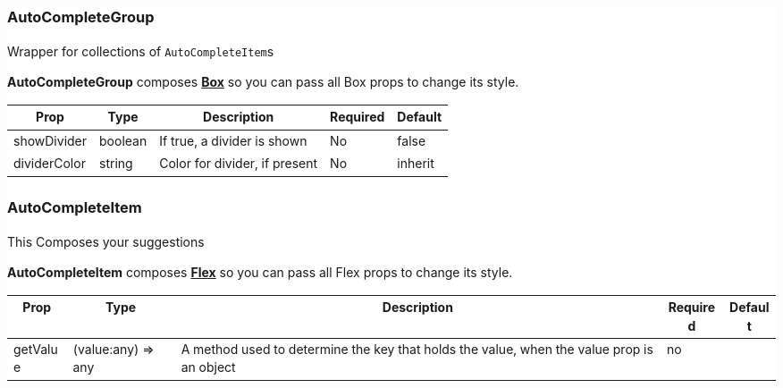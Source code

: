 ### **AutoCompleteGroup**

Wrapper for collections of `AutoCompleteItem`s

**AutoCompleteGroup** composes [**Box**](https://chakra-ui.com/docs/components/box) so you can pass all Box props to change its style.

<Table>
<thead>
  <tr>
    <th>Prop<br></th>
    <th>Type</th>
    <th>Description</th>
    <th>Required</th>
    <th>Default</th>
  </tr>
</thead>
<tbody>
  <tr>
    <td>showDivider</td>
    <td>boolean</td>
    <td>If true, a divider is shown</td>
    <td>No</td>
    <td>false</td>
  </tr>

  <tr>
    <td>dividerColor</td>
    <td>string</td>
    <td>Color for divider, if present</td>
    <td>No</td>
    <td>inherit</td>
  </tr>
</tbody>

</table>

### **AutoCompleteItem**

This Composes your suggestions

**AutoCompleteItem** composes [**Flex**](https://chakra-ui.com/docs/components/flex) so you can pass all Flex props to change its style.

<table>
<thead>
  <tr>
    <th>Prop<br></th>
    <th>Type</th>
    <th>Description</th>
    <th>Required</th>
    <th>Default</th>
  </tr>
</thead>
<tbody>
  <tr>
    <td>getValue</td>
    <td>(value:any) => any</td>
    <td>A method used to determine the key that holds the value, when the value prop is an object</td>
    <td>no<br></td>
    <td>
